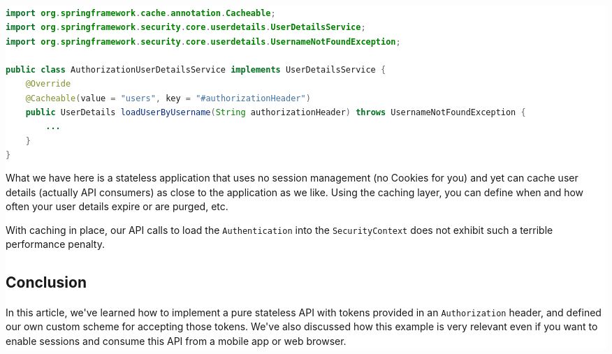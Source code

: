 ```java
import org.springframework.cache.annotation.Cacheable;
import org.springframework.security.core.userdetails.UserDetailsService;
import org.springframework.security.core.userdetails.UsernameNotFoundException;

public class AuthorizationUserDetailsService implements UserDetailsService {
    @Override
    @Cacheable(value = "users", key = "#authorizationHeader")
    public UserDetails loadUserByUsername(String authorizationHeader) throws UsernameNotFoundException {
        ...
    }
}
```

What we have here is a stateless application that uses no session management (no Cookies for you) and yet can cache user details (actually API consumers) as close to the application as we like. Using the caching layer, you can define when and how often your user details expire or are purged, etc.

With caching in place, our API calls to load the `Authentication` into the `SecurityContext` does not exhibit such a terrible performance penalty.

## Conclusion

In this article, we've learned how to implement a pure stateless API with tokens provided in an `Authorization` header, and defined our own custom scheme for accepting those tokens. We've also discussed how this example is very relevant even if you want to enable sessions and consume this API from a mobile app or web browser.